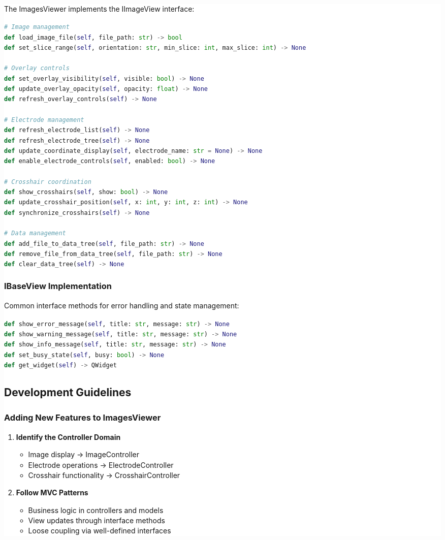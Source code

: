 The ImagesViewer implements the IImageView interface:

```python
# Image management
def load_image_file(self, file_path: str) -> bool
def set_slice_range(self, orientation: str, min_slice: int, max_slice: int) -> None

# Overlay controls
def set_overlay_visibility(self, visible: bool) -> None
def update_overlay_opacity(self, opacity: float) -> None
def refresh_overlay_controls(self) -> None

# Electrode management
def refresh_electrode_list(self) -> None
def refresh_electrode_tree(self) -> None
def update_coordinate_display(self, electrode_name: str = None) -> None
def enable_electrode_controls(self, enabled: bool) -> None

# Crosshair coordination
def show_crosshairs(self, show: bool) -> None
def update_crosshair_position(self, x: int, y: int, z: int) -> None
def synchronize_crosshairs(self) -> None

# Data management
def add_file_to_data_tree(self, file_path: str) -> None
def remove_file_from_data_tree(self, file_path: str) -> None
def clear_data_tree(self) -> None
```

### IBaseView Implementation

Common interface methods for error handling and state management:

```python
def show_error_message(self, title: str, message: str) -> None
def show_warning_message(self, title: str, message: str) -> None
def show_info_message(self, title: str, message: str) -> None
def set_busy_state(self, busy: bool) -> None
def get_widget(self) -> QWidget
```

## Development Guidelines

### Adding New Features to ImagesViewer

1. **Identify the Controller Domain**
   - Image display → ImageController
   - Electrode operations → ElectrodeController
   - Crosshair functionality → CrosshairController

2. **Follow MVC Patterns**
   - Business logic in controllers and models
   - View updates through interface methods
   - Loose coupling via well-defined interfaces
